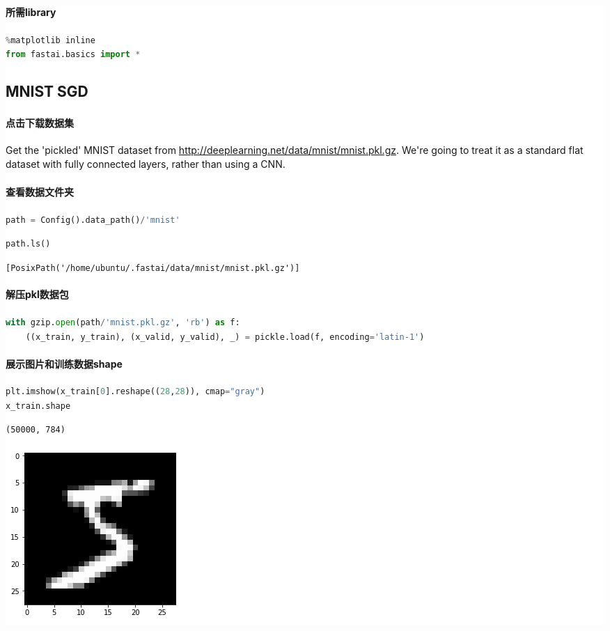 #### 所需library


```python
%matplotlib inline
from fastai.basics import *
```

## MNIST SGD

#### 点击下载数据集

Get the 'pickled' MNIST dataset from http://deeplearning.net/data/mnist/mnist.pkl.gz. We're going to treat it as a standard flat dataset with fully connected layers, rather than using a CNN.

#### 查看数据文件夹


```python
path = Config().data_path()/'mnist'
```


```python
path.ls()
```




    [PosixPath('/home/ubuntu/.fastai/data/mnist/mnist.pkl.gz')]



#### 解压pkl数据包


```python
with gzip.open(path/'mnist.pkl.gz', 'rb') as f:
    ((x_train, y_train), (x_valid, y_valid), _) = pickle.load(f, encoding='latin-1')
```

#### 展示图片和训练数据shape


```python
plt.imshow(x_train[0].reshape((28,28)), cmap="gray")
x_train.shape
```




    (50000, 784)




![png](output_12_1.png)
